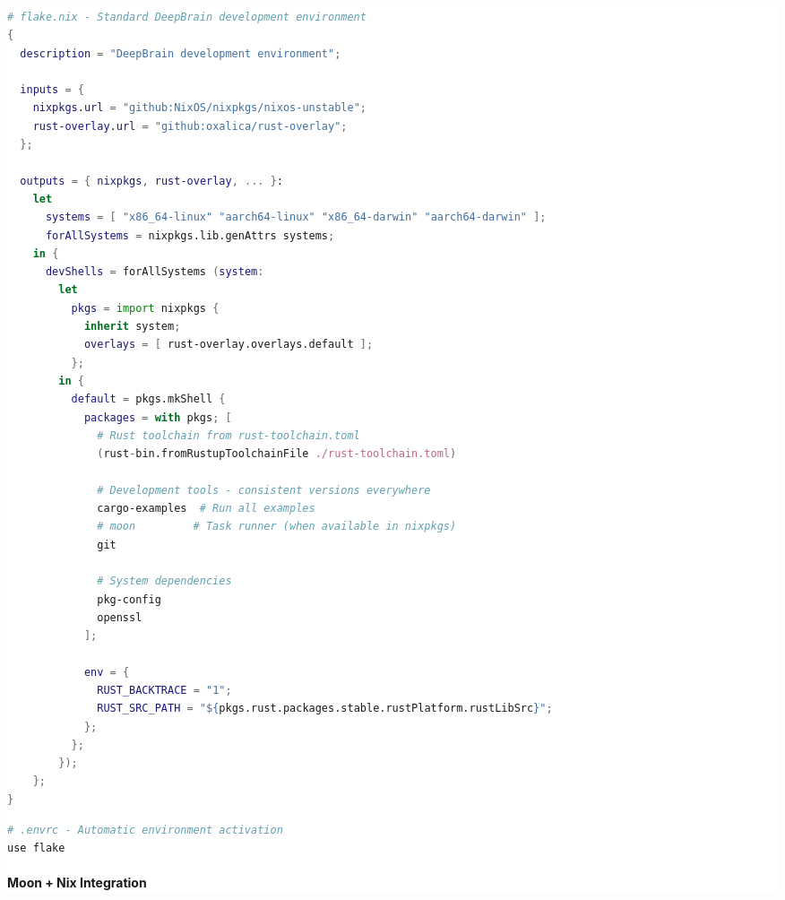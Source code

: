 ```nix
# flake.nix - Standard DeepBrain development environment
{
  description = "DeepBrain development environment";
  
  inputs = {
    nixpkgs.url = "github:NixOS/nixpkgs/nixos-unstable";
    rust-overlay.url = "github:oxalica/rust-overlay";
  };
  
  outputs = { nixpkgs, rust-overlay, ... }:
    let
      systems = [ "x86_64-linux" "aarch64-linux" "x86_64-darwin" "aarch64-darwin" ];
      forAllSystems = nixpkgs.lib.genAttrs systems;
    in {
      devShells = forAllSystems (system:
        let
          pkgs = import nixpkgs {
            inherit system;
            overlays = [ rust-overlay.overlays.default ];
          };
        in {
          default = pkgs.mkShell {
            packages = with pkgs; [
              # Rust toolchain from rust-toolchain.toml
              (rust-bin.fromRustupToolchainFile ./rust-toolchain.toml)
              
              # Development tools - consistent versions everywhere
              cargo-examples  # Run all examples
              # moon         # Task runner (when available in nixpkgs)
              git
              
              # System dependencies
              pkg-config
              openssl
            ];
            
            env = {
              RUST_BACKTRACE = "1";
              RUST_SRC_PATH = "${pkgs.rust.packages.stable.rustPlatform.rustLibSrc}";
            };
          };
        });
    };
}
```

```bash
# .envrc - Automatic environment activation
use flake
```

#### **Moon + Nix Integration**
